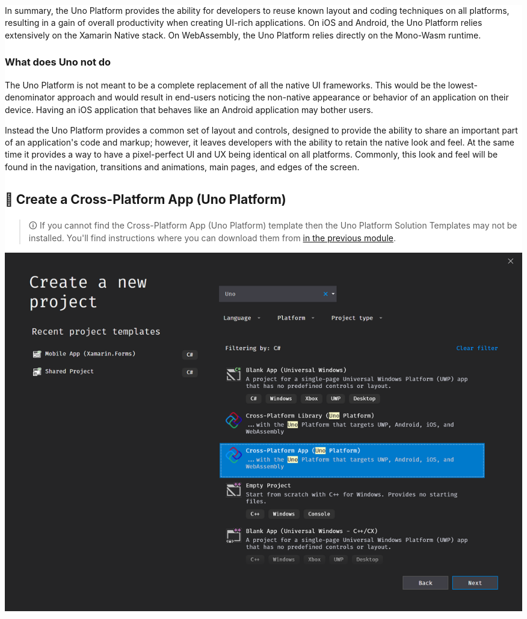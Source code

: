 In summary, the Uno Platform provides the ability for developers to reuse known layout and coding techniques on all platforms, resulting in a gain of overall productivity when creating UI-rich applications. On iOS and Android, the Uno Platform relies extensively on the Xamarin Native stack. On WebAssembly, the Uno Platform relies directly on the Mono-Wasm runtime.

### What does Uno not do

The Uno Platform is not meant to be a complete replacement of all the native UI frameworks. This would be the lowest-denominator approach and would result in end-users noticing the non-native appearance or behavior of an application on their device. Having an iOS application that behaves like an Android application may bother users.

Instead the Uno Platform provides a common set of layout and controls, designed to provide the ability to share an important part of an application's code and markup; however, it leaves developers with the ability to retain the native look and feel. At the same time it provides a way to have a pixel-perfect UI and UX being identical on all platforms. Commonly, this look and feel will be found in the navigation, transitions and animations, main pages, and edges of the screen.

## 🎯 Create a Cross-Platform App (Uno Platform)

> 🛈 If you cannot find the Cross-Platform App (Uno Platform) template then the Uno Platform Solution Templates may not be installed. You'll find instructions where you can download them from [in the previous module][previous-module].

![Create a new project that uses the Cross-Platform App (Uno Platform) template](create-a-new-project.png)


[uno-platform]: https://platform.uno/
[previous-module]: ../00-Developer-Environment-Setup/README.md
[next-module]: ../02-Leverage-existing-tools/README.md
[philosophy-of-uno]: https://platform.uno/docs/articles/concepts/overview/philosophy-of-uno.html
[source-generator]: https://github.com/unoplatform/uno/blob/ea91df3bccce4dc7ece863adb86721f63356c59d/doc/articles/concepts/source-generation.md
[platform-specific-xaml]: https://platform.uno/docs/articles/platform-specific-xaml.html
[platform-specific-csharp]: https://platform.uno/docs/articles/platform-specific-csharp.html
[uno-core-sources]: https://github.com/nventive/Uno.Core
[uno-ui-sources]: https://github.com/unoplatform/uno
[uno-ui-docs]: https://platform.uno/docs/articles
[img-loader-sources]: https://github.com/nventive/Binding.UniversalImageLoader
[uno-wasm-sources]: https://github.com/unoplatform/Uno.Wasm.Bootstrap
[uno-codegen-sources]: https://github.com/nventive/Uno.CodeGen